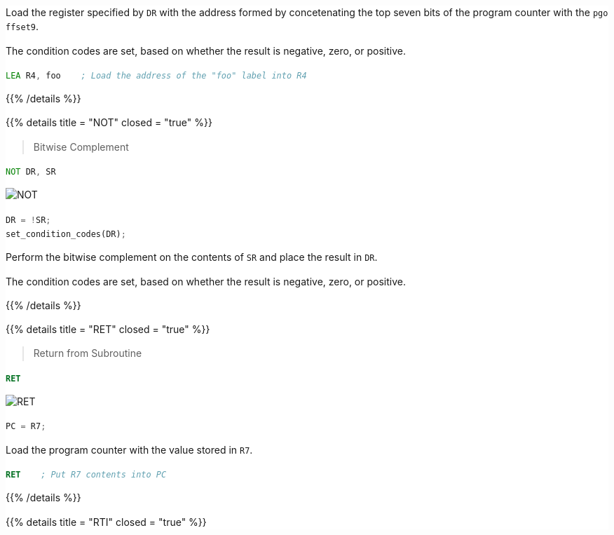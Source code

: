   Load the register specified by `DR` with the address formed by concetenating
  the top seven bits of the program counter with the `pgoffset9`.
  
  The condition codes are set, based on whether the result is negative, zero, or
  positive.
  
  ```asm { filename = "Example" }
  LEA R4, foo    ; Load the address of the "foo" label into R4
  ```

{{% /details %}}

{{% details title = "NOT" closed = "true" %}}

  > Bitwise Complement
  
  ```asm
  NOT DR, SR
  ```
  
  ![NOT](../instructions/not.drawio.png)
  
  ```python { filename = "Operation" }
  DR = !SR;
  set_condition_codes(DR);
  ```
  
  Perform the bitwise complement on the contents of `SR` and place the result
  in `DR`.
  
  The condition codes are set, based on whether the result is negative, zero,
  or positive.
  
  ```asm { filename = "Example" }
  
  ```

{{% /details %}}

{{% details title = "RET" closed = "true" %}}

  > Return from Subroutine
  
  ```asm
  RET
  ```
  
  ![RET](../instructions/ret.drawio.png)
  
  ```python { filename = "Operation" }
  PC = R7;
  ```
  
  Load the program counter with the value stored in `R7`.
  
  ```asm { filename = "Example" }
  RET    ; Put R7 contents into PC
  ```

{{% /details %}}

{{% details title = "RTI" closed = "true" %}}
